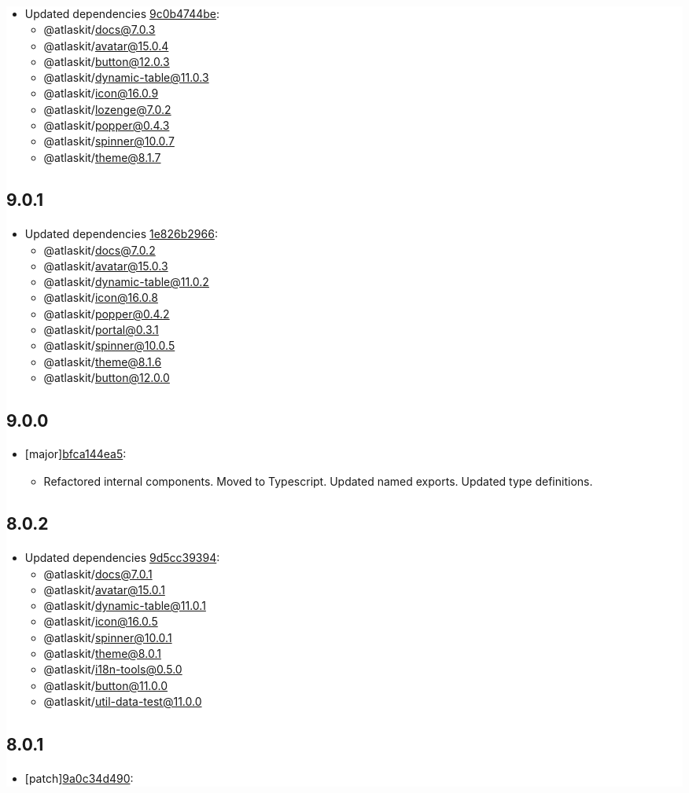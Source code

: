 - Updated dependencies [9c0b4744be](https://bitbucket.org/atlassian/atlaskit-mk-2/commits/9c0b4744be):
  - @atlaskit/docs@7.0.3
  - @atlaskit/avatar@15.0.4
  - @atlaskit/button@12.0.3
  - @atlaskit/dynamic-table@11.0.3
  - @atlaskit/icon@16.0.9
  - @atlaskit/lozenge@7.0.2
  - @atlaskit/popper@0.4.3
  - @atlaskit/spinner@10.0.7
  - @atlaskit/theme@8.1.7

## 9.0.1

- Updated dependencies [1e826b2966](https://bitbucket.org/atlassian/atlaskit-mk-2/commits/1e826b2966):
  - @atlaskit/docs@7.0.2
  - @atlaskit/avatar@15.0.3
  - @atlaskit/dynamic-table@11.0.2
  - @atlaskit/icon@16.0.8
  - @atlaskit/popper@0.4.2
  - @atlaskit/portal@0.3.1
  - @atlaskit/spinner@10.0.5
  - @atlaskit/theme@8.1.6
  - @atlaskit/button@12.0.0

## 9.0.0

- [major][bfca144ea5](https://bitbucket.org/atlassian/atlaskit-mk-2/commits/bfca144ea5):

  - Refactored internal components. Moved to Typescript. Updated named exports. Updated type definitions.

## 8.0.2

- Updated dependencies [9d5cc39394](https://bitbucket.org/atlassian/atlaskit-mk-2/commits/9d5cc39394):
  - @atlaskit/docs@7.0.1
  - @atlaskit/avatar@15.0.1
  - @atlaskit/dynamic-table@11.0.1
  - @atlaskit/icon@16.0.5
  - @atlaskit/spinner@10.0.1
  - @atlaskit/theme@8.0.1
  - @atlaskit/i18n-tools@0.5.0
  - @atlaskit/button@11.0.0
  - @atlaskit/util-data-test@11.0.0

## 8.0.1

- [patch][9a0c34d490](https://bitbucket.org/atlassian/atlaskit-mk-2/commits/9a0c34d490):
